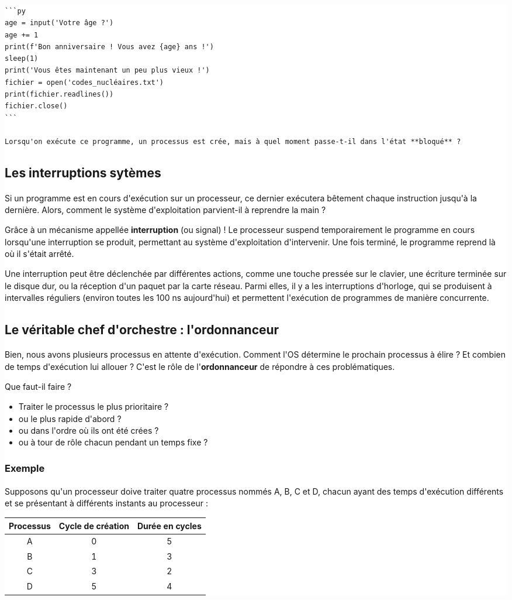    ```py
    age = input('Votre âge ?')
    age += 1
    print(f'Bon anniversaire ! Vous avez {age} ans !')
    sleep(1)
    print('Vous êtes maintenant un peu plus vieux !')
    fichier = open('codes_nucléaires.txt')
    print(fichier.readlines())
    fichier.close()
    ```

    Lorsqu'on exécute ce programme, un processus est crée, mais à quel moment passe-t-il dans l'état **bloqué** ?

## Les interruptions sytèmes



Si un programme est en cours d'exécution sur un processeur, ce dernier exécutera bêtement chaque instruction jusqu'à la dernière. Alors, comment le système d'exploitation parvient-il à reprendre la main ?

Grâce à un mécanisme appellée **interruption** (ou signal) ! Le processeur suspend temporairement le programme en cours lorsqu'une interruption se produit, permettant au système d'exploitation d'intervenir. Une fois terminé, le programme reprend là où il s'était arrêté.

Une interruption peut être déclenchée par différentes actions, comme une touche pressée sur le clavier, une écriture terminée sur le disque dur, ou la réception d'un paquet par la carte réseau. Parmi elles, il y a les interruptions d'horloge, qui se produisent à intervalles réguliers (environ toutes les 100 ns aujourd'hui) et permettent l'exécution de programmes de manière concurrente.

## Le véritable chef d'orchestre : l'ordonnanceur

Bien, nous avons plusieurs processus en attente d'exécution. Comment l'OS détermine le prochain processus à élire ? Et combien de temps d'exécution lui allouer ? C'est le rôle de l'**ordonnanceur** de répondre à ces problématiques.

Que faut-il faire ?

* Traiter le processus le plus prioritaire ?
* ou le plus rapide d'abord ?
* ou dans l'ordre où ils ont été crées ?
* ou à tour de rôle chacun pendant un temps fixe ?

### Exemple

Supposons qu'un processeur doive traiter quatre processus nommés A, B, C et D, chacun ayant des temps d'exécution différents et se présentant à différents instants au processeur :

<div class="center-table" markdown>

| Processus | Cycle de création | Durée en cycles |
| :-------: | :---------------: | :-------------: |
|     A     |         0         |        5        |
|     B     |         1         |        3        |
|     C     |         3         |        2        |
|     D     |         5         |        4        |
